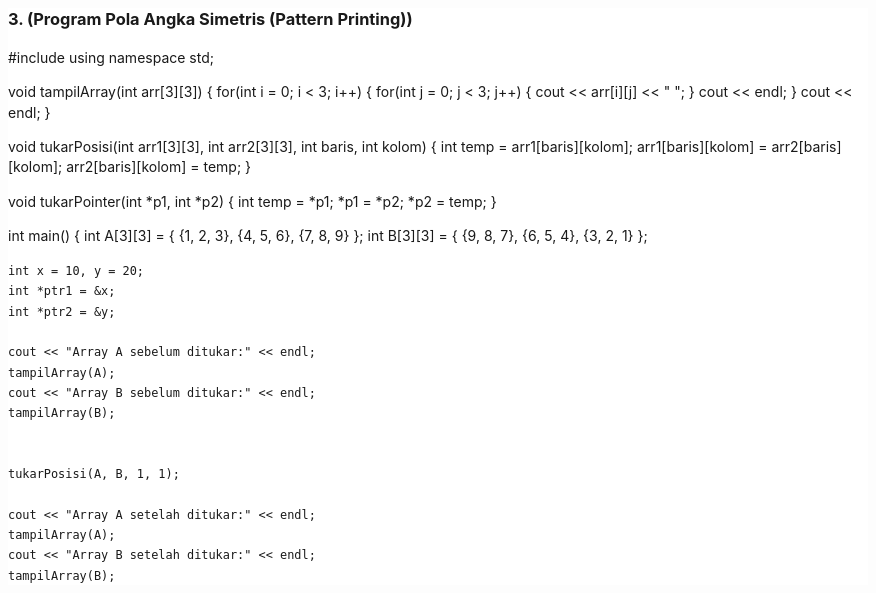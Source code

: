
### 3. (Program Pola Angka Simetris (Pattern Printing))

#include <iostream>
using namespace std;

void tampilArray(int arr[3][3]) {
    for(int i = 0; i < 3; i++) {
        for(int j = 0; j < 3; j++) {
            cout << arr[i][j] << " ";
        }
        cout << endl;
    }
    cout << endl;
}


void tukarPosisi(int arr1[3][3], int arr2[3][3], int baris, int kolom) {
    int temp = arr1[baris][kolom];
    arr1[baris][kolom] = arr2[baris][kolom];
    arr2[baris][kolom] = temp;
}


void tukarPointer(int *p1, int *p2) {
    int temp = *p1;
    *p1 = *p2;
    *p2 = temp;
}

int main() {
    int A[3][3] = {
        {1, 2, 3},
        {4, 5, 6},
        {7, 8, 9}
    };
    int B[3][3] = {
        {9, 8, 7},
        {6, 5, 4},
        {3, 2, 1}
    };

    int x = 10, y = 20;
    int *ptr1 = &x;
    int *ptr2 = &y;

    cout << "Array A sebelum ditukar:" << endl;
    tampilArray(A);
    cout << "Array B sebelum ditukar:" << endl;
    tampilArray(B);

    
    tukarPosisi(A, B, 1, 1);

    cout << "Array A setelah ditukar:" << endl;
    tampilArray(A);
    cout << "Array B setelah ditukar:" << endl;
    tampilArray(B);
